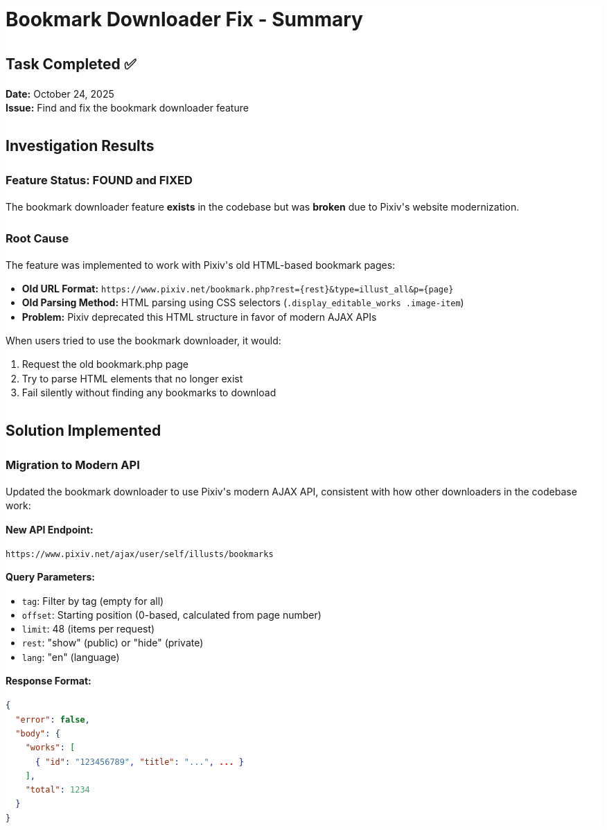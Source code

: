 # Bookmark Downloader Fix - Summary

## Task Completed ✅

**Date:** October 24, 2025  
**Issue:** Find and fix the bookmark downloader feature

## Investigation Results

### Feature Status: FOUND and FIXED

The bookmark downloader feature **exists** in the codebase but was **broken** due to Pixiv's website modernization.

### Root Cause

The feature was implemented to work with Pixiv's old HTML-based bookmark pages:
- **Old URL Format:** `https://www.pixiv.net/bookmark.php?rest={rest}&type=illust_all&p={page}`
- **Old Parsing Method:** HTML parsing using CSS selectors (`.display_editable_works .image-item`)
- **Problem:** Pixiv deprecated this HTML structure in favor of modern AJAX APIs

When users tried to use the bookmark downloader, it would:
1. Request the old bookmark.php page
2. Try to parse HTML elements that no longer exist
3. Fail silently without finding any bookmarks to download

## Solution Implemented

### Migration to Modern API

Updated the bookmark downloader to use Pixiv's modern AJAX API, consistent with how other downloaders in the codebase work:

**New API Endpoint:**
```
https://www.pixiv.net/ajax/user/self/illusts/bookmarks
```

**Query Parameters:**
- `tag`: Filter by tag (empty for all)
- `offset`: Starting position (0-based, calculated from page number)
- `limit`: 48 (items per request)
- `rest`: "show" (public) or "hide" (private)
- `lang`: "en" (language)

**Response Format:**
```json
{
  "error": false,
  "body": {
    "works": [
      { "id": "123456789", "title": "...", ... }
    ],
    "total": 1234
  }
}
```
